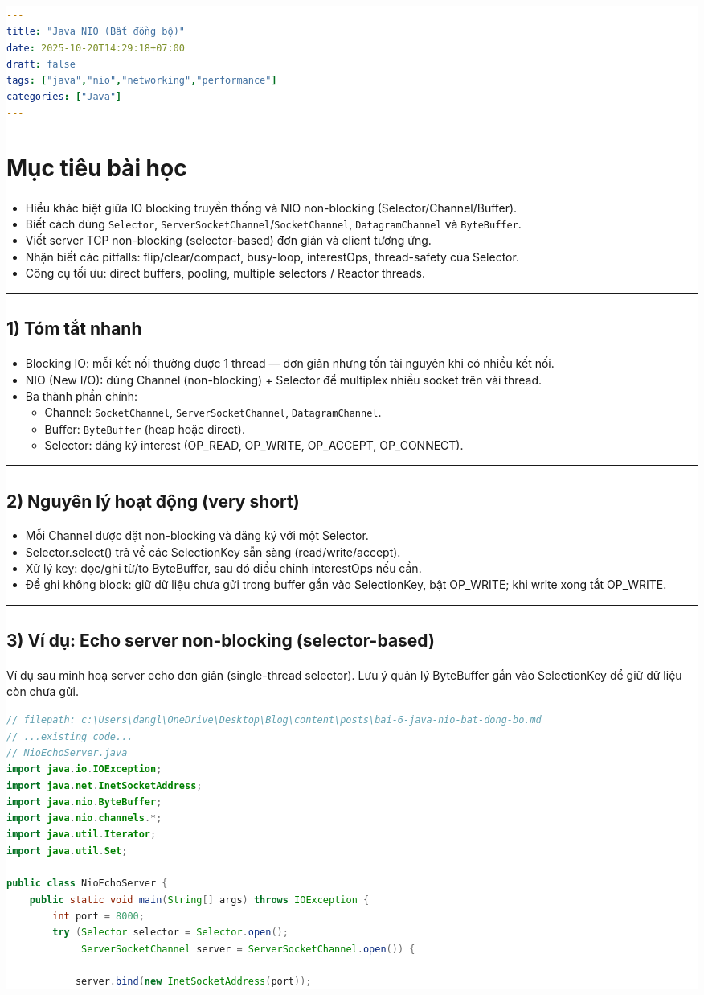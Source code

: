 ```yaml
---
title: "Java NIO (Bất đồng bộ)"
date: 2025-10-20T14:29:18+07:00
draft: false
tags: ["java","nio","networking","performance"]
categories: ["Java"]
---
```

# Mục tiêu bài học
- Hiểu khác biệt giữa IO blocking truyền thống và NIO non-blocking (Selector/Channel/Buffer).  
- Biết cách dùng `Selector`, `ServerSocketChannel`/`SocketChannel`, `DatagramChannel` và `ByteBuffer`.  
- Viết server TCP non-blocking (selector-based) đơn giản và client tương ứng.  
- Nhận biết các pitfalls: flip/clear/compact, busy-loop, interestOps, thread-safety của Selector.  
- Công cụ tối ưu: direct buffers, pooling, multiple selectors / Reactor threads.

---

## 1) Tóm tắt nhanh
- Blocking IO: mỗi kết nối thường được 1 thread — đơn giản nhưng tốn tài nguyên khi có nhiều kết nối.
- NIO (New I/O): dùng Channel (non-blocking) + Selector để multiplex nhiều socket trên vài thread.
- Ba thành phần chính:
  - Channel: `SocketChannel`, `ServerSocketChannel`, `DatagramChannel`.
  - Buffer: `ByteBuffer` (heap hoặc direct).
  - Selector: đăng ký interest (OP_READ, OP_WRITE, OP_ACCEPT, OP_CONNECT).

---

## 2) Nguyên lý hoạt động (very short)
- Mỗi Channel được đặt non-blocking và đăng ký với một Selector.
- Selector.select() trả về các SelectionKey sẵn sàng (read/write/accept).
- Xử lý key: đọc/ghi từ/to ByteBuffer, sau đó điều chỉnh interestOps nếu cần.
- Để ghi không block: giữ dữ liệu chưa gửi trong buffer gắn vào SelectionKey, bật OP_WRITE; khi write xong tắt OP_WRITE.

---

## 3) Ví dụ: Echo server non-blocking (selector-based)

Ví dụ sau minh hoạ server echo đơn giản (single-thread selector). Lưu ý quản lý ByteBuffer gắn vào SelectionKey để giữ dữ liệu còn chưa gửi.

```java
// filepath: c:\Users\dangl\OneDrive\Desktop\Blog\content\posts\bai-6-java-nio-bat-dong-bo.md
// ...existing code...
// NioEchoServer.java
import java.io.IOException;
import java.net.InetSocketAddress;
import java.nio.ByteBuffer;
import java.nio.channels.*;
import java.util.Iterator;
import java.util.Set;

public class NioEchoServer {
    public static void main(String[] args) throws IOException {
        int port = 8000;
        try (Selector selector = Selector.open();
             ServerSocketChannel server = ServerSocketChannel.open()) {

            server.bind(new InetSocketAddress(port));
```